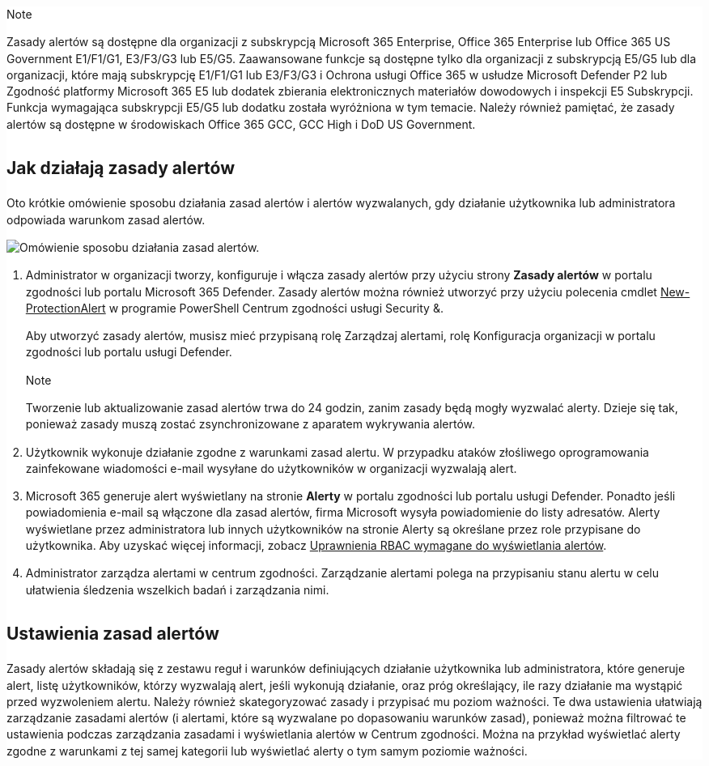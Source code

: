 > [!NOTE]
> Zasady alertów są dostępne dla organizacji z subskrypcją Microsoft 365 Enterprise, Office 365 Enterprise lub Office 365 US Government E1/F1/G1, E3/F3/G3 lub E5/G5. Zaawansowane funkcje są dostępne tylko dla organizacji z subskrypcją E5/G5 lub dla organizacji, które mają subskrypcję E1/F1/G1 lub E3/F3/G3 i Ochrona usługi Office 365 w usłudze Microsoft Defender P2 lub Zgodność platformy Microsoft 365 E5 lub dodatek zbierania elektronicznych materiałów dowodowych i inspekcji E5 Subskrypcji. Funkcja wymagająca subskrypcji E5/G5 lub dodatku została wyróżniona w tym temacie. Należy również pamiętać, że zasady alertów są dostępne w środowiskach Office 365 GCC, GCC High i DoD US Government.

## <a name="how-alert-policies-work"></a>Jak działają zasady alertów

Oto krótkie omówienie sposobu działania zasad alertów i alertów wyzwalanych, gdy działanie użytkownika lub administratora odpowiada warunkom zasad alertów.

![Omówienie sposobu działania zasad alertów.](../media/M365ComplianceDefender-AlertPolicies-Overview.png)

1. Administrator w organizacji tworzy, konfiguruje i włącza zasady alertów przy użyciu strony **Zasady alertów** w portalu zgodności lub portalu Microsoft 365 Defender. Zasady alertów można również utworzyć przy użyciu polecenia cmdlet [New-ProtectionAlert](/powershell/module/exchange/new-protectionalert) w programie PowerShell Centrum zgodności usługi Security &.

   Aby utworzyć zasady alertów, musisz mieć przypisaną rolę Zarządzaj alertami, rolę Konfiguracja organizacji w portalu zgodności lub portalu usługi Defender.

   > [!NOTE]
   > Tworzenie lub aktualizowanie zasad alertów trwa do 24 godzin, zanim zasady będą mogły wyzwalać alerty. Dzieje się tak, ponieważ zasady muszą zostać zsynchronizowane z aparatem wykrywania alertów.

2. Użytkownik wykonuje działanie zgodne z warunkami zasad alertu. W przypadku ataków złośliwego oprogramowania zainfekowane wiadomości e-mail wysyłane do użytkowników w organizacji wyzwalają alert.

3. Microsoft 365 generuje alert wyświetlany na stronie **Alerty** w portalu zgodności lub portalu usługi Defender. Ponadto jeśli powiadomienia e-mail są włączone dla zasad alertów, firma Microsoft wysyła powiadomienie do listy adresatów. Alerty wyświetlane przez administratora lub innych użytkowników na stronie Alerty są określane przez role przypisane do użytkownika. Aby uzyskać więcej informacji, zobacz [Uprawnienia RBAC wymagane do wyświetlania alertów](#rbac-permissions-required-to-view-alerts).

4. Administrator zarządza alertami w centrum zgodności. Zarządzanie alertami polega na przypisaniu stanu alertu w celu ułatwienia śledzenia wszelkich badań i zarządzania nimi.

## <a name="alert-policy-settings"></a>Ustawienia zasad alertów

Zasady alertów składają się z zestawu reguł i warunków definiujących działanie użytkownika lub administratora, które generuje alert, listę użytkowników, którzy wyzwalają alert, jeśli wykonują działanie, oraz próg określający, ile razy działanie ma wystąpić przed wyzwoleniem alertu. Należy również skategoryzować zasady i przypisać mu poziom ważności. Te dwa ustawienia ułatwiają zarządzanie zasadami alertów (i alertami, które są wyzwalane po dopasowaniu warunków zasad), ponieważ można filtrować te ustawienia podczas zarządzania zasadami i wyświetlania alertów w Centrum zgodności. Można na przykład wyświetlać alerty zgodne z warunkami z tej samej kategorii lub wyświetlać alerty o tym samym poziomie ważności.
